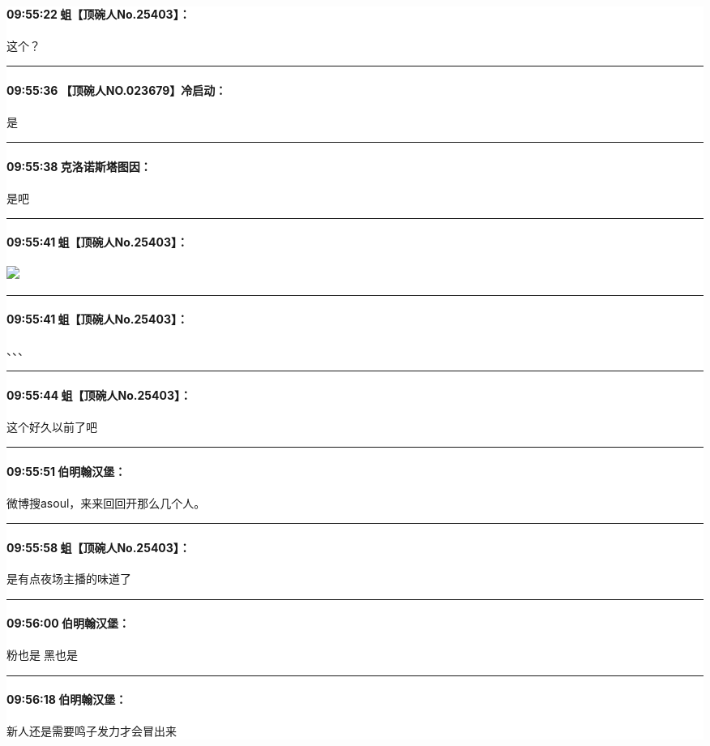 #### 09:55:22  蛆【顶碗人No.25403】：

这个？

*****

#### 09:55:36  【顶碗人NO.023679】冷启动：

是

*****

#### 09:55:38  克洛诺斯塔图因：

是吧

*****

#### 09:55:41  蛆【顶碗人No.25403】：

![](http://gchat.qpic.cn/gchatpic_new/794594593/614391357-2559833337-C4D37FFA44FBA95ED41A3F9D85B308EE/0?term=2")

*****

#### 09:55:41  蛆【顶碗人No.25403】：

、、、

*****

#### 09:55:44  蛆【顶碗人No.25403】：

这个好久以前了吧

*****

#### 09:55:51  伯明翰汉堡：

微博搜asoul，来来回回开那么几个人。

*****

#### 09:55:58  蛆【顶碗人No.25403】：

是有点夜场主播的味道了

*****

#### 09:56:00  伯明翰汉堡：

粉也是  黑也是  

*****

#### 09:56:18  伯明翰汉堡：

新人还是需要鸣子发力才会冒出来
